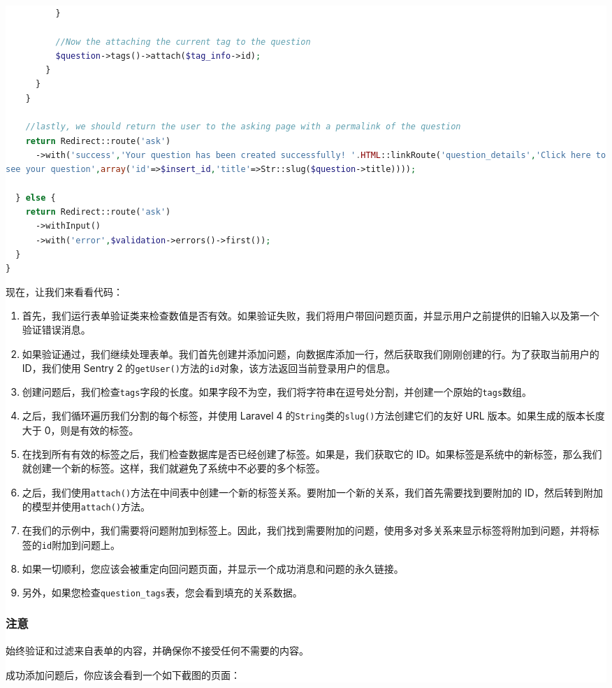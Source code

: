 ```php
          }

          //Now the attaching the current tag to the question
          $question->tags()->attach($tag_info->id);
        }
      }
    }

    //lastly, we should return the user to the asking page with a permalink of the question
    return Redirect::route('ask')
      ->with('success','Your question has been created successfully! '.HTML::linkRoute('question_details','Click here to see your question',array('id'=>$insert_id,'title'=>Str::slug($question->title))));

  } else {
    return Redirect::route('ask')
      ->withInput()
      ->with('error',$validation->errors()->first());
  }
}
```

现在，让我们来看看代码：

1.  首先，我们运行表单验证类来检查数值是否有效。如果验证失败，我们将用户带回问题页面，并显示用户之前提供的旧输入以及第一个验证错误消息。

1.  如果验证通过，我们继续处理表单。我们首先创建并添加问题，向数据库添加一行，然后获取我们刚刚创建的行。为了获取当前用户的 ID，我们使用 Sentry 2 的`getUser()`方法的`id`对象，该方法返回当前登录用户的信息。

1.  创建问题后，我们检查`tags`字段的长度。如果字段不为空，我们将字符串在逗号处分割，并创建一个原始的`tags`数组。

1.  之后，我们循环遍历我们分割的每个标签，并使用 Laravel 4 的`String`类的`slug()`方法创建它们的友好 URL 版本。如果生成的版本长度大于 0，则是有效的标签。

1.  在找到所有有效的标签之后，我们检查数据库是否已经创建了标签。如果是，我们获取它的 ID。如果标签是系统中的新标签，那么我们就创建一个新的标签。这样，我们就避免了系统中不必要的多个标签。

1.  之后，我们使用`attach()`方法在中间表中创建一个新的标签关系。要附加一个新的关系，我们首先需要找到要附加的 ID，然后转到附加的模型并使用`attach()`方法。

1.  在我们的示例中，我们需要将问题附加到标签上。因此，我们找到需要附加的问题，使用多对多关系来显示标签将附加到问题，并将标签的`id`附加到问题上。

1.  如果一切顺利，您应该会被重定向回问题页面，并显示一个成功消息和问题的永久链接。

1.  另外，如果您检查`question_tags`表，您会看到填充的关系数据。

### 注意

始终验证和过滤来自表单的内容，并确保你不接受任何不需要的内容。

成功添加问题后，你应该会看到一个如下截图的页面：
